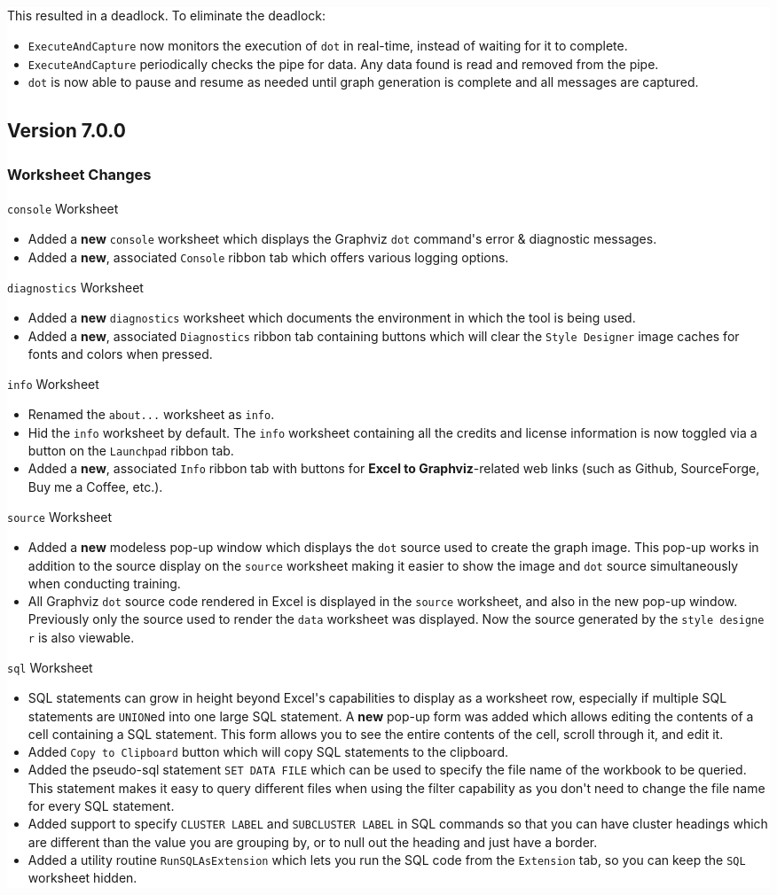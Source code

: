 This resulted in a deadlock. To eliminate the deadlock:

- `ExecuteAndCapture` now monitors the execution of `dot` in real-time, instead of waiting for it to complete.
- `ExecuteAndCapture` periodically checks the pipe for data. Any data found is read and removed from the pipe.
- `dot` is now able to pause and resume as needed until graph generation is complete and all messages are captured.

## Version 7.0.0

### Worksheet Changes

`console` Worksheet
- Added a **new** `console` worksheet which displays the Graphviz `dot` command's error & diagnostic messages.
- Added a **new**, associated `Console` ribbon tab which offers various logging options.
  
`diagnostics` Worksheet
- Added a **new** `diagnostics` worksheet which documents the environment in which the tool is being used.  
- Added a **new**, associated `Diagnostics` ribbon tab containing buttons which will clear the `Style Designer` image caches for fonts and colors when pressed.

`info` Worksheet
- Renamed the `about...` worksheet as `info`.
- Hid the `info` worksheet by default. The `info` worksheet containing all the credits and license information is now toggled via a button on the `Launchpad` ribbon tab.
- Added a **new**, associated `Info` ribbon tab with buttons for **Excel to Graphviz**-related web links (such as Github, SourceForge, Buy me a Coffee, etc.).
  
`source` Worksheet
- Added a **new** modeless pop-up window which displays the `dot` source used to create the graph image. This pop-up works in addition to the source display on the `source` worksheet making it easier to show the image and `dot` source simultaneously when conducting training.
- All Graphviz `dot` source code rendered in Excel is displayed in the `source` worksheet, and also in the new pop-up window. Previously only the source used to render the `data` worksheet was displayed. Now the source generated by the `style designer` is also viewable.
  
`sql` Worksheet
- SQL statements can grow in height beyond Excel's capabilities to display as a worksheet row, especially if multiple SQL statements are `UNION`ed into one large SQL statement. A **new** pop-up form was added which allows editing the contents of a cell containing a SQL statement.  This form allows you to see the entire contents of the cell, scroll through it, and edit it.
- Added `Copy to Clipboard` button which will copy SQL statements to the clipboard.
- Added the pseudo-sql statement `SET DATA FILE` which can be used to specify the file name of the workbook to be queried. This statement makes it easy to query different files when using the filter capability as you don't need to change the file name for every SQL statement.
- Added support to specify `CLUSTER LABEL` and `SUBCLUSTER LABEL` in SQL commands so that you can have cluster headings which are different than the value you are grouping by, or to null out the heading and just have a border.
- Added a utility routine `RunSQLAsExtension` which lets you run the SQL code from the `Extension` tab, so you can keep the `SQL` worksheet hidden.
